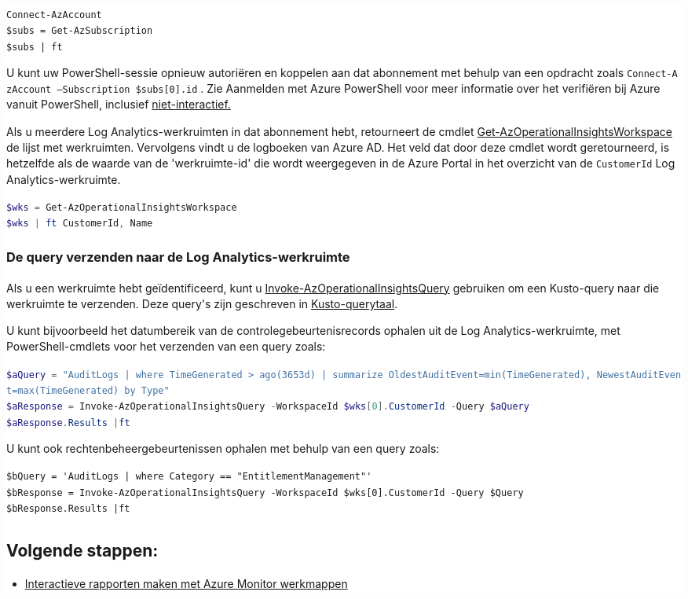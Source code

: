 ```azurepowershell
Connect-AzAccount
$subs = Get-AzSubscription
$subs | ft
```
 
U kunt uw PowerShell-sessie opnieuw autoriëren en koppelen aan dat abonnement met behulp van een opdracht zoals `Connect-AzAccount –Subscription $subs[0].id` . Zie Aanmelden met Azure PowerShell voor meer informatie over het verifiëren bij Azure vanuit PowerShell, inclusief [niet-interactief.](/powershell/azure/authenticate-azureps)

Als u meerdere Log Analytics-werkruimten in dat abonnement hebt, retourneert de cmdlet [Get-AzOperationalInsightsWorkspace](/powershell/module/Az.OperationalInsights/Get-AzOperationalInsightsWorkspace) de lijst met werkruimten. Vervolgens vindt u de logboeken van Azure AD. Het veld dat door deze cmdlet wordt geretourneerd, is hetzelfde als de waarde van de 'werkruimte-id' die wordt weergegeven in de Azure Portal in het overzicht van de `CustomerId` Log Analytics-werkruimte.
 
```powershell
$wks = Get-AzOperationalInsightsWorkspace
$wks | ft CustomerId, Name
```

### <a name="send-the-query-to-the-log-analytics-workspace"></a>De query verzenden naar de Log Analytics-werkruimte
Als u een werkruimte hebt geïdentificeerd, kunt u [Invoke-AzOperationalInsightsQuery](/powershell/module/az.operationalinsights/Invoke-AzOperationalInsightsQuery) gebruiken om een Kusto-query naar die werkruimte te verzenden. Deze query's zijn geschreven in [Kusto-querytaal](/azure/kusto/query/).
 
U kunt bijvoorbeeld het datumbereik van de controlegebeurtenisrecords ophalen uit de Log Analytics-werkruimte, met PowerShell-cmdlets voor het verzenden van een query zoals:
 
```powershell
$aQuery = "AuditLogs | where TimeGenerated > ago(3653d) | summarize OldestAuditEvent=min(TimeGenerated), NewestAuditEvent=max(TimeGenerated) by Type"
$aResponse = Invoke-AzOperationalInsightsQuery -WorkspaceId $wks[0].CustomerId -Query $aQuery
$aResponse.Results |ft
```

U kunt ook rechtenbeheergebeurtenissen ophalen met behulp van een query zoals:

```azurepowershell
$bQuery = 'AuditLogs | where Category == "EntitlementManagement"'
$bResponse = Invoke-AzOperationalInsightsQuery -WorkspaceId $wks[0].CustomerId -Query $Query
$bResponse.Results |ft 
```

## <a name="next-steps"></a>Volgende stappen:
- [Interactieve rapporten maken met Azure Monitor werkmappen](../../azure-monitor/visualize/workbooks-overview.md)
